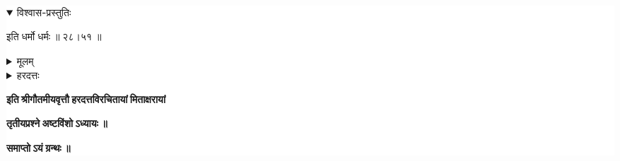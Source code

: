 

<details open><summary>विश्वास-प्रस्तुतिः</summary>

इति धर्मो धर्मः ॥ २८।५१ ॥
</details>

<details><summary>मूलम्</summary></details>

<details><summary>हरदत्तः</summary></details>

**इति श्रीगौतमीयवृत्तौ हरदत्तविरचितायां मिताक्षरायां**

**तृतीयप्रश्ने अष्टविंशो ऽध्यायः ॥**

**समाप्तो ऽयं ग्रन्थः ॥**